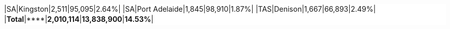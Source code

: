 |SA|Kingston|2,511|95,095|2.64%|
|SA|Port Adelaide|1,845|98,910|1.87%|
|TAS|Denison|1,667|66,893|2.49%|
|**Total**|****|**2,010,114**|**13,838,900**|**14.53%**|
